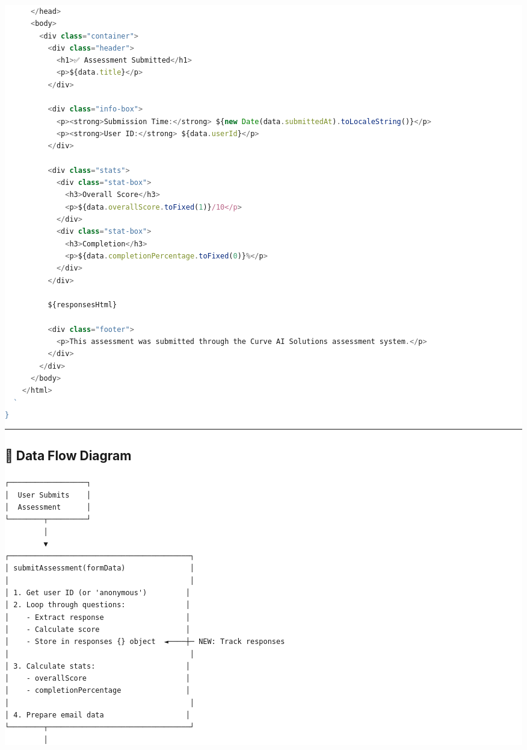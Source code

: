 ```typescript
      </head>
      <body>
        <div class="container">
          <div class="header">
            <h1>✅ Assessment Submitted</h1>
            <p>${data.title}</p>
          </div>
          
          <div class="info-box">
            <p><strong>Submission Time:</strong> ${new Date(data.submittedAt).toLocaleString()}</p>
            <p><strong>User ID:</strong> ${data.userId}</p>
          </div>
          
          <div class="stats">
            <div class="stat-box">
              <h3>Overall Score</h3>
              <p>${data.overallScore.toFixed(1)}/10</p>
            </div>
            <div class="stat-box">
              <h3>Completion</h3>
              <p>${data.completionPercentage.toFixed(0)}%</p>
            </div>
          </div>
          
          ${responsesHtml}
          
          <div class="footer">
            <p>This assessment was submitted through the Curve AI Solutions assessment system.</p>
          </div>
        </div>
      </body>
    </html>
  `
}
```

---

## 🔄 Data Flow Diagram

```
┌──────────────────┐
│  User Submits    │
│  Assessment      │
└────────┬─────────┘
         │
         ▼
┌──────────────────────────────────────────┐
│ submitAssessment(formData)               │
│                                          │
│ 1. Get user ID (or 'anonymous')         │
│ 2. Loop through questions:              │
│    - Extract response                   │
│    - Calculate score                    │
│    - Store in responses {} object  ◄────┼─ NEW: Track responses
│                                          │
│ 3. Calculate stats:                     │
│    - overallScore                       │
│    - completionPercentage               │
│                                          │
│ 4. Prepare email data                   │
└────────┬─────────────────────────────────┘
         │
```